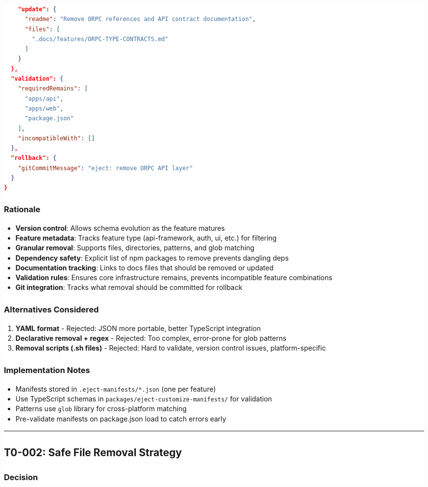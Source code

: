```json
    "update": {
      "readme": "Remove ORPC references and API contract documentation",
      "files": [
        ".docs/features/ORPC-TYPE-CONTRACTS.md"
      ]
    }
  },
  "validation": {
    "requiredRemains": [
      "apps/api",
      "apps/web",
      "package.json"
    ],
    "incompatibleWith": []
  },
  "rollback": {
    "gitCommitMessage": "eject: remove ORPC API layer"
  }
}
```

### Rationale

- **Version control**: Allows schema evolution as the feature matures
- **Feature metadata**: Tracks feature type (api-framework, auth, ui, etc.) for filtering
- **Granular removal**: Supports files, directories, patterns, and glob matching
- **Dependency safety**: Explicit list of npm packages to remove prevents dangling deps
- **Documentation tracking**: Links to docs files that should be removed or updated
- **Validation rules**: Ensures core infrastructure remains, prevents incompatible feature combinations
- **Git integration**: Tracks what removal should be committed for rollback

### Alternatives Considered

1. **YAML format** - Rejected: JSON more portable, better TypeScript integration
2. **Declarative removal + regex** - Rejected: Too complex, error-prone for glob patterns
3. **Removal scripts (.sh files)** - Rejected: Hard to validate, version control issues, platform-specific

### Implementation Notes

- Manifests stored in `.eject-manifests/*.json` (one per feature)
- Use TypeScript schemas in `packages/eject-customize-manifests/` for validation
- Patterns use `glob` library for cross-platform matching
- Pre-validate manifests on package.json load to catch errors early

---

## T0-002: Safe File Removal Strategy

### Decision

